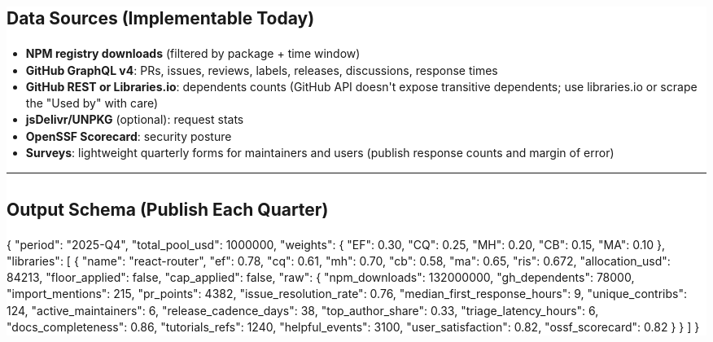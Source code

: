 ## Data Sources (Implementable Today)

- **NPM registry downloads** (filtered by package + time window)
- **GitHub GraphQL v4**: PRs, issues, reviews, labels, releases, discussions, response times
- **GitHub REST or Libraries.io**: dependents counts (GitHub API doesn't expose transitive dependents; use libraries.io or scrape the "Used by" with care)
- **jsDelivr/UNPKG** (optional): request stats
- **OpenSSF Scorecard**: security posture
- **Surveys**: lightweight quarterly forms for maintainers and users (publish response counts and margin of error)

---

## Output Schema (Publish Each Quarter)

{
  "period": "2025-Q4",
  "total_pool_usd": 1000000,
  "weights": { "EF": 0.30, "CQ": 0.25, "MH": 0.20, "CB": 0.15, "MA": 0.10 },
  "libraries": [
    {
      "name": "react-router",
      "ef": 0.78,
      "cq": 0.61,
      "mh": 0.70,
      "cb": 0.58,
      "ma": 0.65,
      "ris": 0.672,
      "allocation_usd": 84213,
      "floor_applied": false,
      "cap_applied": false,
      "raw": {
        "npm_downloads": 132000000,
        "gh_dependents": 78000,
        "import_mentions": 215,
        "pr_points": 4382,
        "issue_resolution_rate": 0.76,
        "median_first_response_hours": 9,
        "unique_contribs": 124,
        "active_maintainers": 6,
        "release_cadence_days": 38,
        "top_author_share": 0.33,
        "triage_latency_hours": 6,
        "docs_completeness": 0.86,
        "tutorials_refs": 1240,
        "helpful_events": 3100,
        "user_satisfaction": 0.82,
        "ossf_scorecard": 0.82
      }
    }
  ]
}
